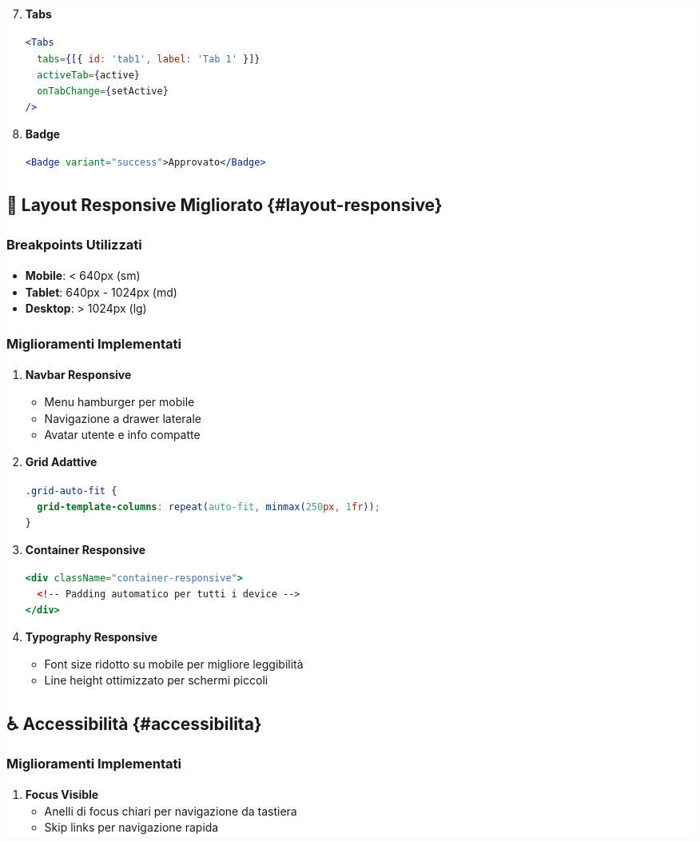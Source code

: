 7. **Tabs**
   ```jsx
   <Tabs 
     tabs={[{ id: 'tab1', label: 'Tab 1' }]} 
     activeTab={active}
     onTabChange={setActive}
   />
   ```

8. **Badge**
   ```jsx
   <Badge variant="success">Approvato</Badge>
   ```

## 📱 Layout Responsive Migliorato {#layout-responsive}

### Breakpoints Utilizzati
- **Mobile**: < 640px (sm)
- **Tablet**: 640px - 1024px (md)
- **Desktop**: > 1024px (lg)

### Miglioramenti Implementati

1. **Navbar Responsive**
   - Menu hamburger per mobile
   - Navigazione a drawer laterale
   - Avatar utente e info compatte

2. **Grid Adattive**
   ```css
   .grid-auto-fit {
     grid-template-columns: repeat(auto-fit, minmax(250px, 1fr));
   }
   ```

3. **Container Responsive**
   ```jsx
   <div className="container-responsive">
     <!-- Padding automatico per tutti i device -->
   </div>
   ```

4. **Typography Responsive**
   - Font size ridotto su mobile per migliore leggibilità
   - Line height ottimizzato per schermi piccoli

## ♿ Accessibilità {#accessibilita}

### Miglioramenti Implementati

1. **Focus Visible**
   - Anelli di focus chiari per navigazione da tastiera
   - Skip links per navigazione rapida
